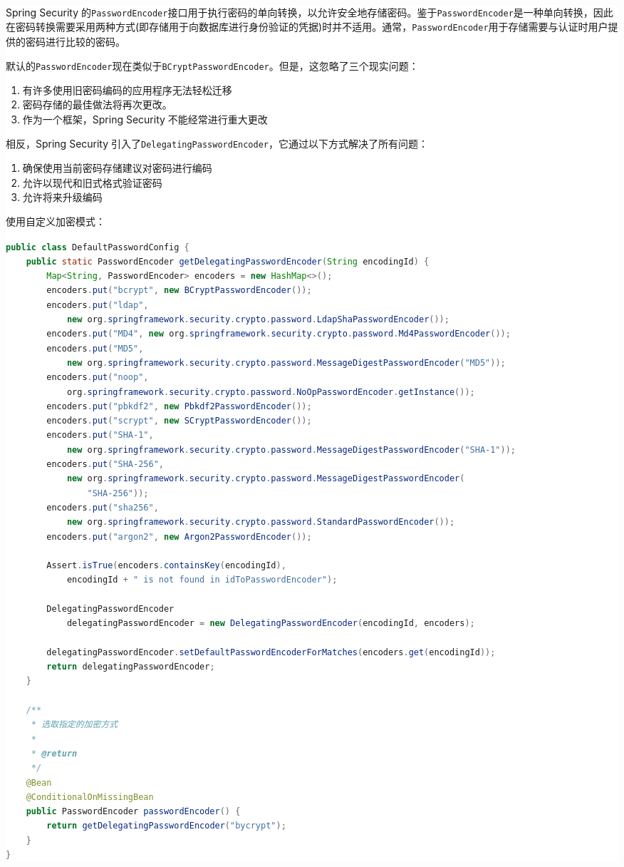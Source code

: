Spring Security 的`PasswordEncoder`接口用于执行密码的单向转换，以允许安全地存储密码。鉴于`PasswordEncoder`是一种单向转换，因此在密码转换需要采用两种方式(即存储用于向数据库进行身份验证的凭据)时并不适用。通常，`PasswordEncoder`用于存储需要与认证时用户提供的密码进行比较的密码。

默认的`PasswordEncoder`现在类似于`BCryptPasswordEncoder`。但是，这忽略了三个现实问题：

1. 有许多使用旧密码编码的应用程序无法轻松迁移
2. 密码存储的最佳做法将再次更改。
3. 作为一个框架，Spring Security 不能经常进行重大更改

相反，Spring Security 引入了`DelegatingPasswordEncoder`，它通过以下方式解决了所有问题：

1. 确保使用当前密码存储建议对密码进行编码
2. 允许以现代和旧式格式验证密码
3. 允许将来升级编码

使用自定义加密模式：

```java
public class DefaultPasswordConfig {
    public static PasswordEncoder getDelegatingPasswordEncoder(String encodingId) {
        Map<String, PasswordEncoder> encoders = new HashMap<>();
        encoders.put("bcrypt", new BCryptPasswordEncoder());
        encoders.put("ldap",
            new org.springframework.security.crypto.password.LdapShaPasswordEncoder());
        encoders.put("MD4", new org.springframework.security.crypto.password.Md4PasswordEncoder());
        encoders.put("MD5",
            new org.springframework.security.crypto.password.MessageDigestPasswordEncoder("MD5"));
        encoders.put("noop",
            org.springframework.security.crypto.password.NoOpPasswordEncoder.getInstance());
        encoders.put("pbkdf2", new Pbkdf2PasswordEncoder());
        encoders.put("scrypt", new SCryptPasswordEncoder());
        encoders.put("SHA-1",
            new org.springframework.security.crypto.password.MessageDigestPasswordEncoder("SHA-1"));
        encoders.put("SHA-256",
            new org.springframework.security.crypto.password.MessageDigestPasswordEncoder(
                "SHA-256"));
        encoders.put("sha256",
            new org.springframework.security.crypto.password.StandardPasswordEncoder());
        encoders.put("argon2", new Argon2PasswordEncoder());

        Assert.isTrue(encoders.containsKey(encodingId),
            encodingId + " is not found in idToPasswordEncoder");

        DelegatingPasswordEncoder
            delegatingPasswordEncoder = new DelegatingPasswordEncoder(encodingId, encoders);
      
        delegatingPasswordEncoder.setDefaultPasswordEncoderForMatches(encoders.get(encodingId));
        return delegatingPasswordEncoder;
    }

    /**
     * 选取指定的加密方式
     *
     * @return
     */
    @Bean
    @ConditionalOnMissingBean
    public PasswordEncoder passwordEncoder() {
        return getDelegatingPasswordEncoder("bycrypt");
    }
}

```

